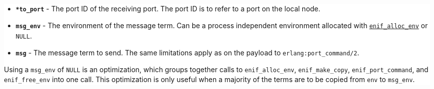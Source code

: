 - **`*to_port`** - The port ID of the receiving port. The port ID is to refer to
  a port on the local node.

- **`msg_env`** - The environment of the message term. Can be a process
  independent environment allocated with
  [`enif_alloc_env`](erl_nif.md#enif_alloc_env) or `NULL`.

- **`msg`** - The message term to send. The same limitations apply as on the
  payload to `erlang:port_command/2`.

Using a `msg_env` of `NULL` is an optimization, which groups together calls to
`enif_alloc_env`, `enif_make_copy`, `enif_port_command`, and `enif_free_env`
into one call. This optimization is only useful when a majority of the terms are
to be copied from `env` to `msg_env`.

